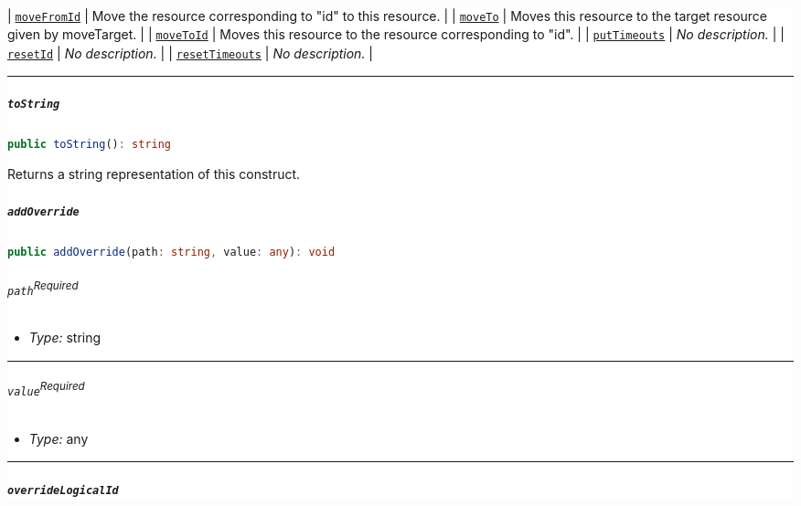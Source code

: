 | <code><a href="#rhizo-co-terraform-provider-oci.containerengineClusterCompleteCredentialRotationManagement.ContainerengineClusterCompleteCredentialRotationManagement.moveFromId">moveFromId</a></code> | Move the resource corresponding to "id" to this resource. |
| <code><a href="#rhizo-co-terraform-provider-oci.containerengineClusterCompleteCredentialRotationManagement.ContainerengineClusterCompleteCredentialRotationManagement.moveTo">moveTo</a></code> | Moves this resource to the target resource given by moveTarget. |
| <code><a href="#rhizo-co-terraform-provider-oci.containerengineClusterCompleteCredentialRotationManagement.ContainerengineClusterCompleteCredentialRotationManagement.moveToId">moveToId</a></code> | Moves this resource to the resource corresponding to "id". |
| <code><a href="#rhizo-co-terraform-provider-oci.containerengineClusterCompleteCredentialRotationManagement.ContainerengineClusterCompleteCredentialRotationManagement.putTimeouts">putTimeouts</a></code> | *No description.* |
| <code><a href="#rhizo-co-terraform-provider-oci.containerengineClusterCompleteCredentialRotationManagement.ContainerengineClusterCompleteCredentialRotationManagement.resetId">resetId</a></code> | *No description.* |
| <code><a href="#rhizo-co-terraform-provider-oci.containerengineClusterCompleteCredentialRotationManagement.ContainerengineClusterCompleteCredentialRotationManagement.resetTimeouts">resetTimeouts</a></code> | *No description.* |

---

##### `toString` <a name="toString" id="rhizo-co-terraform-provider-oci.containerengineClusterCompleteCredentialRotationManagement.ContainerengineClusterCompleteCredentialRotationManagement.toString"></a>

```typescript
public toString(): string
```

Returns a string representation of this construct.

##### `addOverride` <a name="addOverride" id="rhizo-co-terraform-provider-oci.containerengineClusterCompleteCredentialRotationManagement.ContainerengineClusterCompleteCredentialRotationManagement.addOverride"></a>

```typescript
public addOverride(path: string, value: any): void
```

###### `path`<sup>Required</sup> <a name="path" id="rhizo-co-terraform-provider-oci.containerengineClusterCompleteCredentialRotationManagement.ContainerengineClusterCompleteCredentialRotationManagement.addOverride.parameter.path"></a>

- *Type:* string

---

###### `value`<sup>Required</sup> <a name="value" id="rhizo-co-terraform-provider-oci.containerengineClusterCompleteCredentialRotationManagement.ContainerengineClusterCompleteCredentialRotationManagement.addOverride.parameter.value"></a>

- *Type:* any

---

##### `overrideLogicalId` <a name="overrideLogicalId" id="rhizo-co-terraform-provider-oci.containerengineClusterCompleteCredentialRotationManagement.ContainerengineClusterCompleteCredentialRotationManagement.overrideLogicalId"></a>
